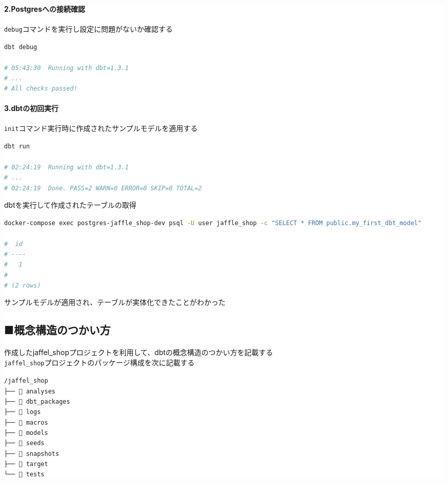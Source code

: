 #### 2.Postgresへの接続確認

`debug`コマンドを実行し設定に問題がないか確認する

```sh
dbt debug

# 05:43:30  Running with dbt=1.3.1
# ...
# All checks passed!
```

#### 3.dbtの初回実行

`init`コマンド実行時に作成されたサンプルモデルを適用する

```sh
dbt run

# 02:24:19  Running with dbt=1.3.1
# ...
# 02:24:19  Done. PASS=2 WARN=0 ERROR=0 SKIP=0 TOTAL=2
```

dbtを実行して作成されたテーブルの取得

```sh
docker-compose exec postgres-jaffle_shop-dev psql -U user jaffle_shop -c "SELECT * FROM public.my_first_dbt_model"

#  id
# ----
#   1
#
# (2 rows)
```

サンプルモデルが適用され、テーブルが実体化できたことがわかった

## ■概念構造のつかい方

作成したjaffel_shopプロジェクトを利用して、dbtの概念構造のつかい方を記載する  
`jaffel_shop`プロジェクトのパッケージ構成を次に記載する

```txt
/jaffel_shop
├── 📁 analyses
├── 📁 dbt_packages
├── 📁 logs
├── 📁 macros
├── 📁 models
├── 📁 seeds
├── 📁 snapshots
├── 📁 target
└── 📁 tests
```
